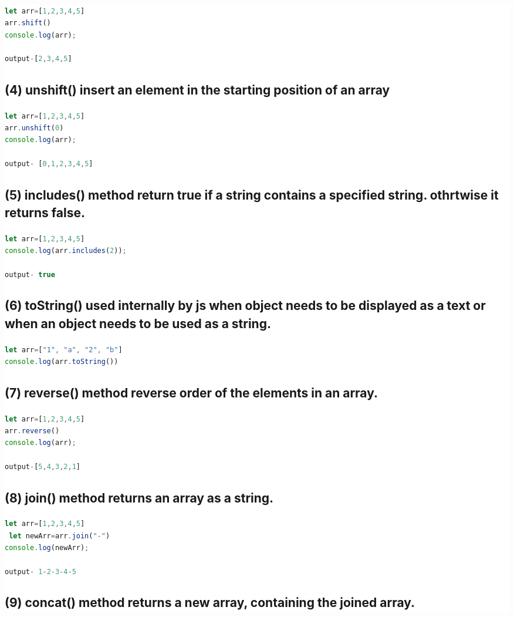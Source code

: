 ``` js
let arr=[1,2,3,4,5]
arr.shift()
console.log(arr);

output-[2,3,4,5]
```
## (4) unshift() insert an element in the starting position of an array
``` js
let arr=[1,2,3,4,5]
arr.unshift(0)
console.log(arr);

output- [0,1,2,3,4,5]
```
## (5) includes() method return true if a string contains a specified string. othrtwise it returns false.
``` js
let arr=[1,2,3,4,5]
console.log(arr.includes(2));

output- true
```
## (6) toString() used internally by js when object needs to be displayed as a text or when an object needs to be used as a string.

``` js
let arr=["1", "a", "2", "b"]
console.log(arr.toString())
```
## (7) reverse() method reverse order of the elements in an array.
``` js
let arr=[1,2,3,4,5]
arr.reverse()
console.log(arr);

output-[5,4,3,2,1]
```
## (8) join() method returns an array as a string.

``` js 
let arr=[1,2,3,4,5]
 let newArr=arr.join("-")
console.log(newArr);

output- 1-2-3-4-5
```
## (9) concat() method returns a new array, containing the joined array.
